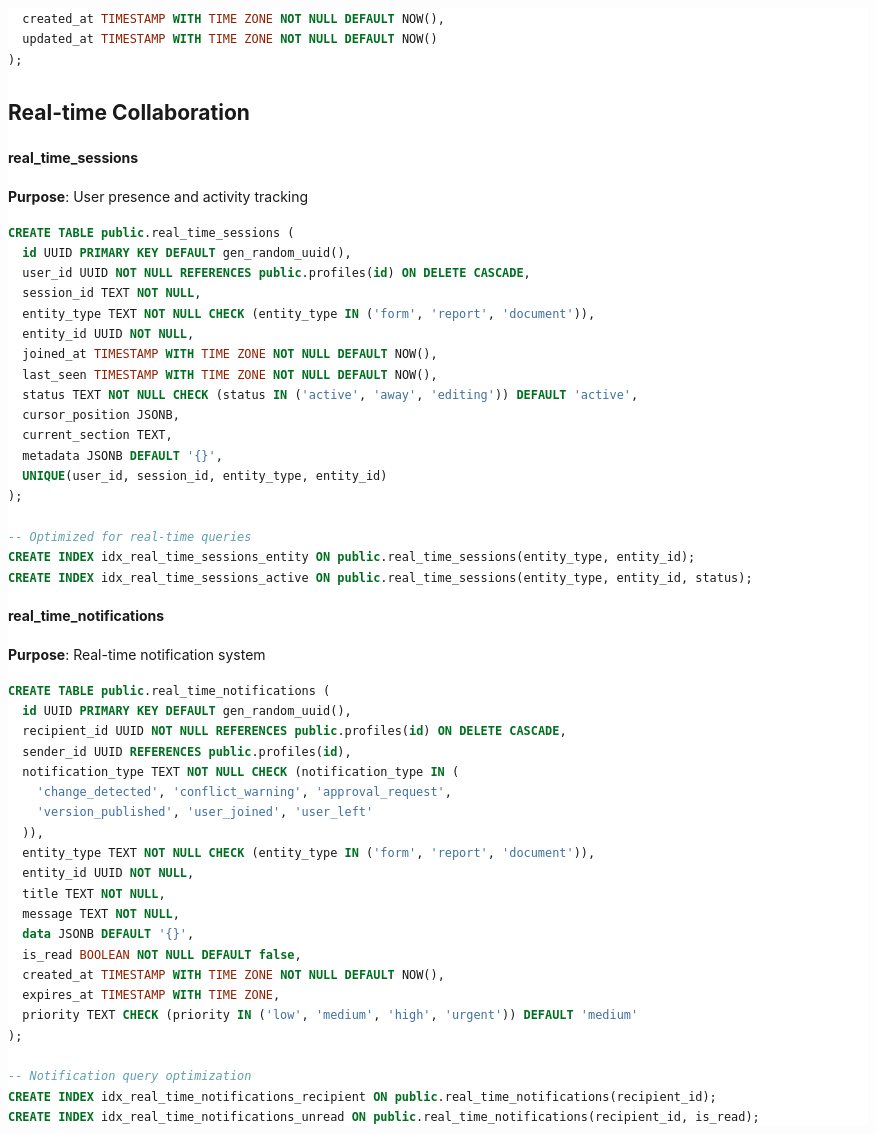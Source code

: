 ```sql
  created_at TIMESTAMP WITH TIME ZONE NOT NULL DEFAULT NOW(),
  updated_at TIMESTAMP WITH TIME ZONE NOT NULL DEFAULT NOW()
);
```

## Real-time Collaboration

#### real_time_sessions
**Purpose**: User presence and activity tracking
```sql
CREATE TABLE public.real_time_sessions (
  id UUID PRIMARY KEY DEFAULT gen_random_uuid(),
  user_id UUID NOT NULL REFERENCES public.profiles(id) ON DELETE CASCADE,
  session_id TEXT NOT NULL,
  entity_type TEXT NOT NULL CHECK (entity_type IN ('form', 'report', 'document')),
  entity_id UUID NOT NULL,
  joined_at TIMESTAMP WITH TIME ZONE NOT NULL DEFAULT NOW(),
  last_seen TIMESTAMP WITH TIME ZONE NOT NULL DEFAULT NOW(),
  status TEXT NOT NULL CHECK (status IN ('active', 'away', 'editing')) DEFAULT 'active',
  cursor_position JSONB,
  current_section TEXT,
  metadata JSONB DEFAULT '{}',
  UNIQUE(user_id, session_id, entity_type, entity_id)
);

-- Optimized for real-time queries
CREATE INDEX idx_real_time_sessions_entity ON public.real_time_sessions(entity_type, entity_id);
CREATE INDEX idx_real_time_sessions_active ON public.real_time_sessions(entity_type, entity_id, status);
```

#### real_time_notifications
**Purpose**: Real-time notification system
```sql
CREATE TABLE public.real_time_notifications (
  id UUID PRIMARY KEY DEFAULT gen_random_uuid(),
  recipient_id UUID NOT NULL REFERENCES public.profiles(id) ON DELETE CASCADE,
  sender_id UUID REFERENCES public.profiles(id),
  notification_type TEXT NOT NULL CHECK (notification_type IN (
    'change_detected', 'conflict_warning', 'approval_request', 
    'version_published', 'user_joined', 'user_left'
  )),
  entity_type TEXT NOT NULL CHECK (entity_type IN ('form', 'report', 'document')),
  entity_id UUID NOT NULL,
  title TEXT NOT NULL,
  message TEXT NOT NULL,
  data JSONB DEFAULT '{}',
  is_read BOOLEAN NOT NULL DEFAULT false,
  created_at TIMESTAMP WITH TIME ZONE NOT NULL DEFAULT NOW(),
  expires_at TIMESTAMP WITH TIME ZONE,
  priority TEXT CHECK (priority IN ('low', 'medium', 'high', 'urgent')) DEFAULT 'medium'
);

-- Notification query optimization
CREATE INDEX idx_real_time_notifications_recipient ON public.real_time_notifications(recipient_id);
CREATE INDEX idx_real_time_notifications_unread ON public.real_time_notifications(recipient_id, is_read);
```

